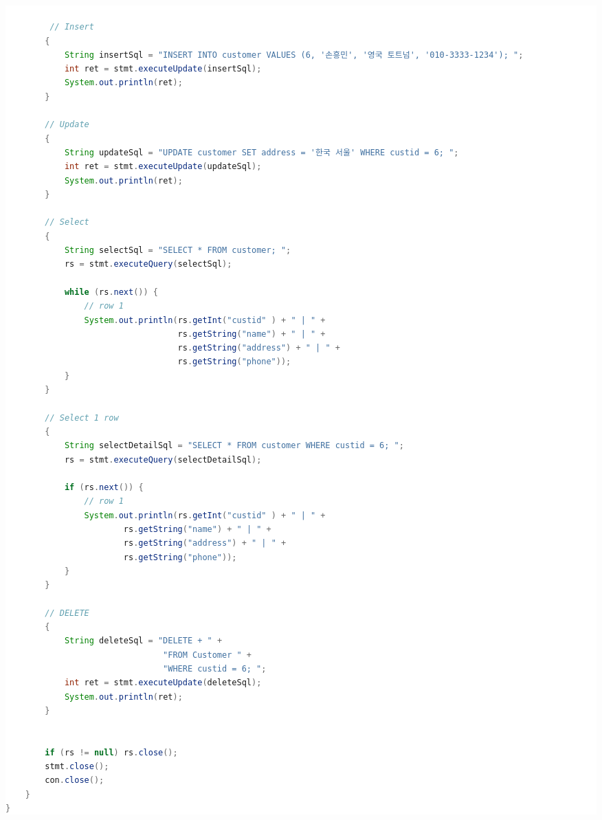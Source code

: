 ```Java

         // Insert
        {
            String insertSql = "INSERT INTO customer VALUES (6, '손흥민', '영국 토트넘', '010-3333-1234'); ";
            int ret = stmt.executeUpdate(insertSql);
            System.out.println(ret);
        }

        // Update
        {
            String updateSql = "UPDATE customer SET address = '한국 서울' WHERE custid = 6; ";
            int ret = stmt.executeUpdate(updateSql);
            System.out.println(ret);
        }

        // Select
        {
            String selectSql = "SELECT * FROM customer; ";
            rs = stmt.executeQuery(selectSql);

            while (rs.next()) {
                // row 1
                System.out.println(rs.getInt("custid" ) + " | " +
                                   rs.getString("name") + " | " +
                                   rs.getString("address") + " | " +
                                   rs.getString("phone"));
            }
        }

        // Select 1 row
        {
            String selectDetailSql = "SELECT * FROM customer WHERE custid = 6; ";
            rs = stmt.executeQuery(selectDetailSql);

            if (rs.next()) {
                // row 1
                System.out.println(rs.getInt("custid" ) + " | " +
                        rs.getString("name") + " | " +
                        rs.getString("address") + " | " +
                        rs.getString("phone"));
            }
        }

        // DELETE
        {
            String deleteSql = "DELETE + " +
                                "FROM Customer " +
                                "WHERE custid = 6; ";
            int ret = stmt.executeUpdate(deleteSql);
            System.out.println(ret);
        }


        if (rs != null) rs.close();
        stmt.close();
        con.close();
    }
}
```
